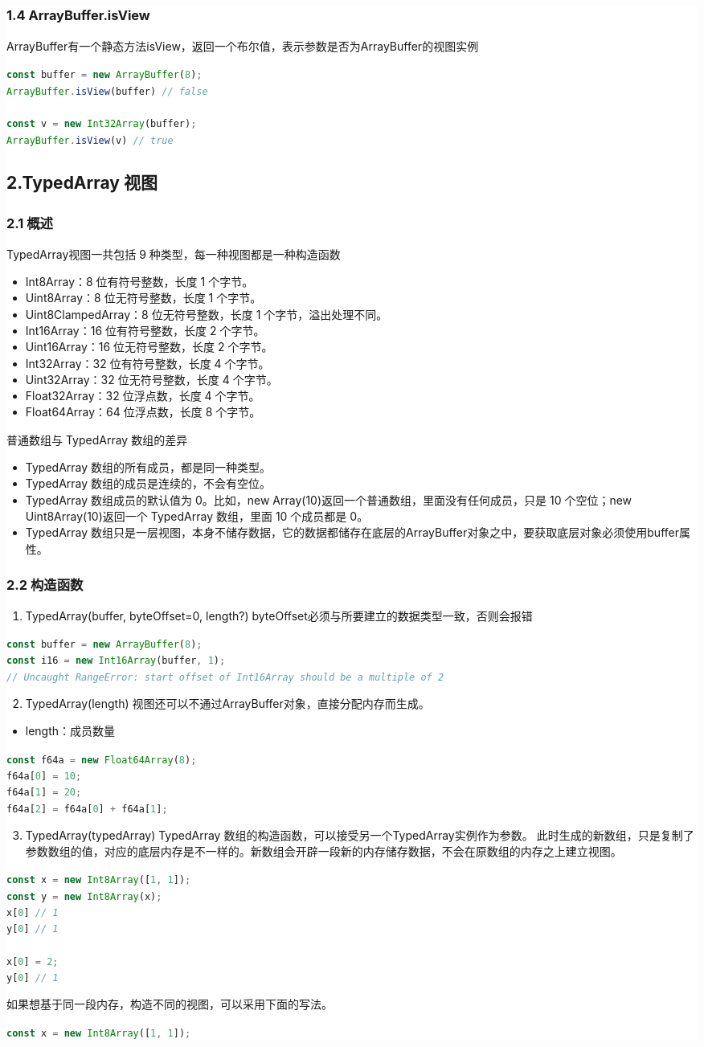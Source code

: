 ### 1.4 ArrayBuffer.isView
ArrayBuffer有一个静态方法isView，返回一个布尔值，表示参数是否为ArrayBuffer的视图实例
```javascript
const buffer = new ArrayBuffer(8);
ArrayBuffer.isView(buffer) // false

const v = new Int32Array(buffer);
ArrayBuffer.isView(v) // true
```

## 2.TypedArray 视图
### 2.1 概述
TypedArray视图一共包括 9 种类型，每一种视图都是一种构造函数
- Int8Array：8 位有符号整数，长度 1 个字节。
- Uint8Array：8 位无符号整数，长度 1 个字节。
- Uint8ClampedArray：8 位无符号整数，长度 1 个字节，溢出处理不同。
- Int16Array：16 位有符号整数，长度 2 个字节。
- Uint16Array：16 位无符号整数，长度 2 个字节。
- Int32Array：32 位有符号整数，长度 4 个字节。
- Uint32Array：32 位无符号整数，长度 4 个字节。
- Float32Array：32 位浮点数，长度 4 个字节。
- Float64Array：64 位浮点数，长度 8 个字节。

普通数组与 TypedArray 数组的差异
- TypedArray 数组的所有成员，都是同一种类型。
- TypedArray 数组的成员是连续的，不会有空位。
- TypedArray 数组成员的默认值为 0。比如，new Array(10)返回一个普通数组，里面没有任何成员，只是 10 个空位；new Uint8Array(10)返回一个 TypedArray 数组，里面 10 个成员都是 0。
- TypedArray 数组只是一层视图，本身不储存数据，它的数据都储存在底层的ArrayBuffer对象之中，要获取底层对象必须使用buffer属性。

### 2.2 构造函数
1. TypedArray(buffer, byteOffset=0, length?)
byteOffset必须与所要建立的数据类型一致，否则会报错
```javascript
const buffer = new ArrayBuffer(8);
const i16 = new Int16Array(buffer, 1);
// Uncaught RangeError: start offset of Int16Array should be a multiple of 2
```

2. TypedArray(length)
视图还可以不通过ArrayBuffer对象，直接分配内存而生成。
- length：成员数量

```javascript
const f64a = new Float64Array(8);
f64a[0] = 10;
f64a[1] = 20;
f64a[2] = f64a[0] + f64a[1];
```

3. TypedArray(typedArray)
TypedArray 数组的构造函数，可以接受另一个TypedArray实例作为参数。
此时生成的新数组，只是复制了参数数组的值，对应的底层内存是不一样的。新数组会开辟一段新的内存储存数据，不会在原数组的内存之上建立视图。
```javascript
const x = new Int8Array([1, 1]);
const y = new Int8Array(x);
x[0] // 1
y[0] // 1

x[0] = 2;
y[0] // 1
```
如果想基于同一段内存，构造不同的视图，可以采用下面的写法。
```javascript
const x = new Int8Array([1, 1]);
```